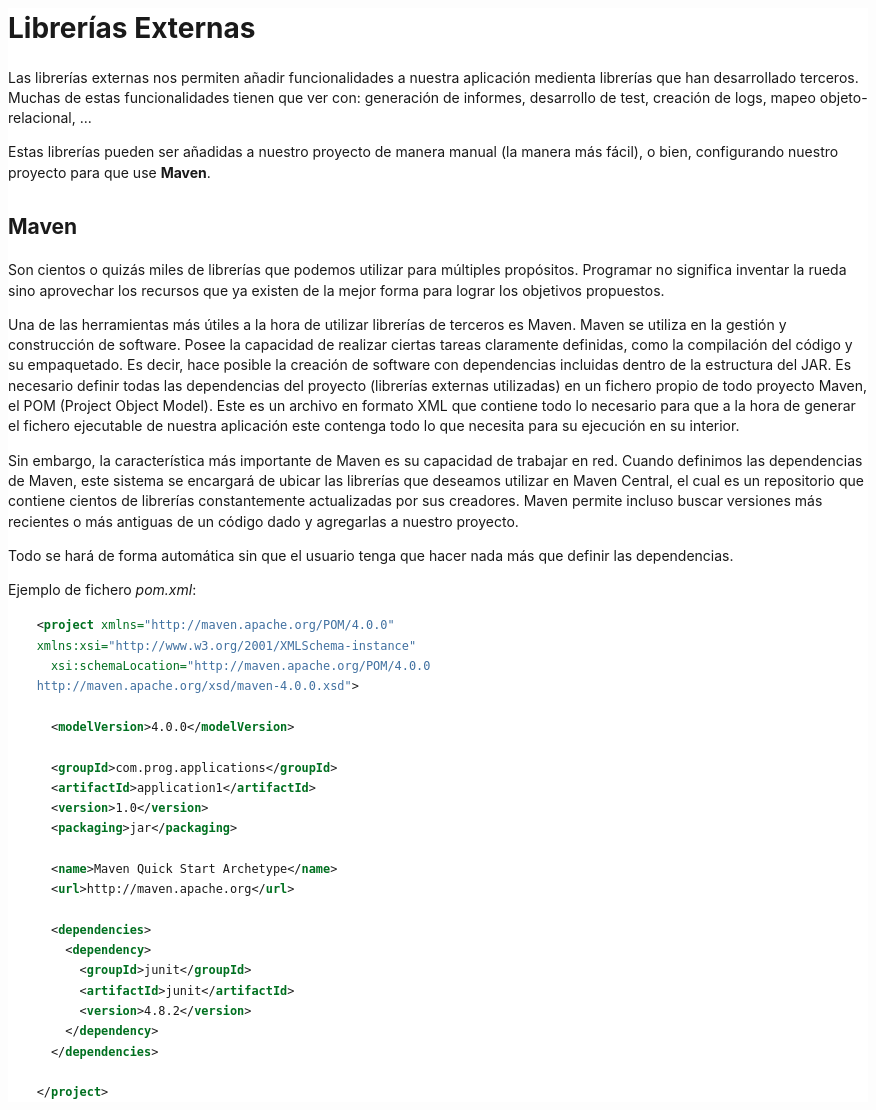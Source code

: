 # Librerías Externas

Las librerías externas nos permiten añadir funcionalidades a nuestra aplicación medienta librerías que han desarrollado terceros. Muchas de estas funcionalidades tienen que ver con: generación de informes, desarrollo de test, creación de logs, mapeo objeto-relacional, ...

Estas librerías pueden ser añadidas a nuestro proyecto de manera manual (la manera más fácil), o bien, configurando nuestro proyecto para que use __Maven__.

## Maven

Son cientos o quizás miles de librerías que podemos utilizar para múltiples propósitos. Programar no significa inventar la rueda sino aprovechar los recursos que ya existen de la mejor forma para lograr los objetivos propuestos.

Una de las herramientas más útiles a la hora de utilizar librerías de terceros es Maven. Maven se utiliza en la gestión y construcción de software. Posee la capacidad de realizar ciertas tareas claramente definidas, como la compilación del código y su empaquetado. Es decir, hace posible la creación de software con dependencias incluidas dentro de la estructura del JAR. Es necesario definir todas las dependencias del proyecto (librerías externas utilizadas) en un fichero propio de todo proyecto Maven, el POM (Project Object Model). Este es un archivo en formato XML que contiene todo lo necesario para que a la hora de generar el fichero ejecutable de nuestra aplicación este contenga todo lo que necesita para su ejecución en su interior.

Sin embargo, la característica más importante de Maven es su capacidad de trabajar en red. Cuando definimos las dependencias de Maven, este sistema se encargará de ubicar las librerías que deseamos utilizar en Maven Central, el cual es un repositorio que contiene cientos de librerías constantemente actualizadas por sus creadores. Maven permite incluso buscar versiones más recientes o más antiguas de un código dado y agregarlas a nuestro proyecto.

Todo se hará de forma automática sin que el usuario tenga que hacer nada más que definir las dependencias.

Ejemplo de fichero _pom.xml_:

```xml
    <project xmlns="http://maven.apache.org/POM/4.0.0"   
    xmlns:xsi="http://www.w3.org/2001/XMLSchema-instance"  
      xsi:schemaLocation="http://maven.apache.org/POM/4.0.0   
    http://maven.apache.org/xsd/maven-4.0.0.xsd">  
      
      <modelVersion>4.0.0</modelVersion>  
      
      <groupId>com.prog.applications</groupId>  
      <artifactId>application1</artifactId>  
      <version>1.0</version>  
      <packaging>jar</packaging>  
      
      <name>Maven Quick Start Archetype</name>  
      <url>http://maven.apache.org</url>  
      
      <dependencies>  
        <dependency>  
          <groupId>junit</groupId>  
          <artifactId>junit</artifactId>  
          <version>4.8.2</version>  
        </dependency>  
      </dependencies>  
      
    </project>  
```
